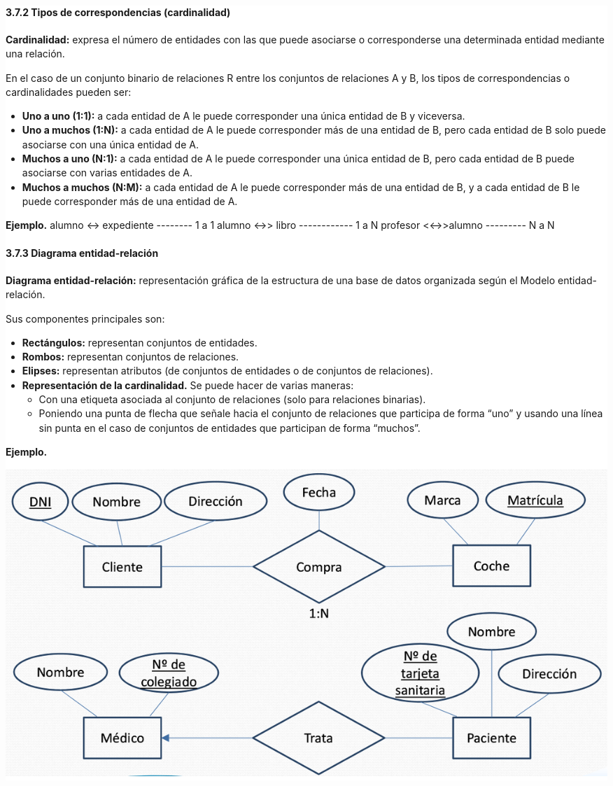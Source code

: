 #### 3.7.2 Tipos de correspondencias (cardinalidad)
**Cardinalidad:** expresa el número de entidades con las que puede asociarse o corresponderse una determinada entidad mediante una relación.

En el caso de un conjunto binario de relaciones R entre los conjuntos de relaciones A y B, los tipos de correspondencias o cardinalidades pueden ser:
- **Uno a uno (1:1):** a cada entidad de A le puede corresponder una única entidad de B y viceversa.
- **Uno a muchos (1:N):** a cada entidad de A le puede corresponder más de una entidad de B, pero cada entidad de B solo puede asociarse con una única entidad de A.
- **Muchos a uno (N:1):** a cada entidad de A le puede corresponder una única entidad de B, pero cada entidad de B puede asociarse con varias entidades de A.
- **Muchos a muchos (N:M):** a cada entidad de A le puede corresponder más de una entidad de B, y a cada entidad de B le puede corresponder más de una entidad de A.

**Ejemplo.**
alumno <-> expediente -------- 1 a 1
alumno <->> libro ------------ 1 a N
profesor <<->>alumno --------- N a N

#### 3.7.3 Diagrama entidad-relación
**Diagrama entidad-relación:** representación gráfica de la estructura de una base de datos organizada según el Modelo entidad-relación.

Sus componentes principales son:
- **Rectángulos:** representan conjuntos de entidades.
- **Rombos:** representan conjuntos de relaciones.
- **Elipses:** representan atributos (de conjuntos de entidades o de conjuntos de relaciones).
- **Representación de la cardinalidad.** Se puede hacer de varias maneras:
	- Con una etiqueta asociada al conjunto de relaciones (solo para relaciones binarias).
	- Poniendo una punta de flecha que señale hacia el conjunto de relaciones que participa de forma “uno” y usando una línea sin punta en el caso de conjuntos de entidades que participan de forma “muchos”.


**Ejemplo.**

<img src="media/Tema4/diap34.png">

